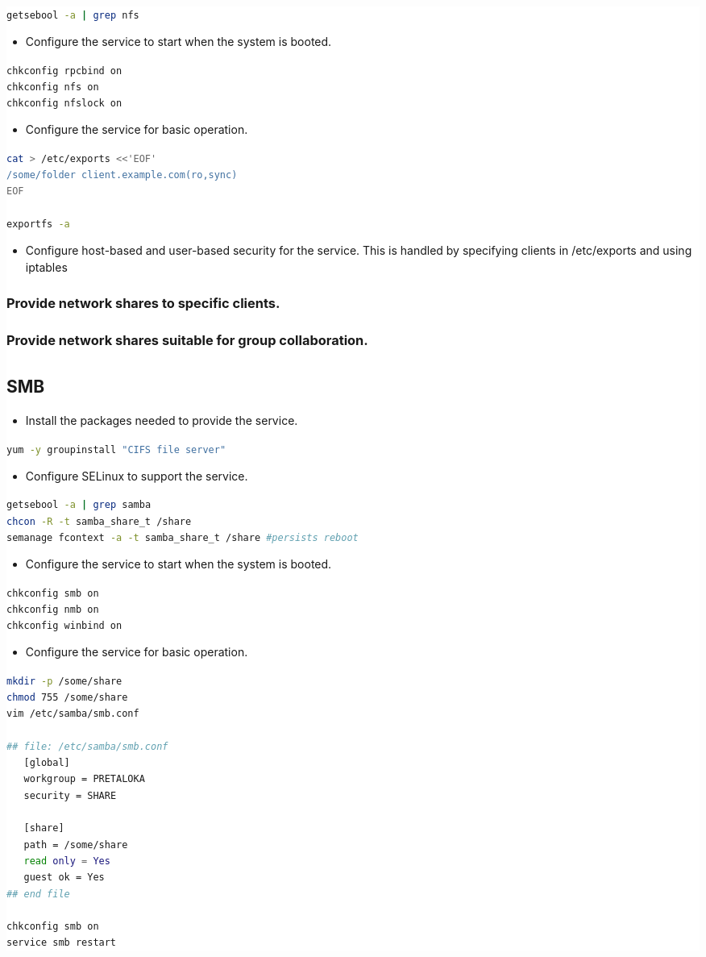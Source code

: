 ```bash
getsebool -a | grep nfs
```
* Configure the service to start when the system is booted.

```bash
chkconfig rpcbind on
chkconfig nfs on
chkconfig nfslock on
```
* Configure the service for basic operation.

```bash
cat > /etc/exports <<'EOF'
/some/folder client.example.com(ro,sync)
EOF

exportfs -a
```
* Configure host-based and user-based security for the service.
This is handled by specifying clients in /etc/exports and using iptables

### Provide network shares to specific clients.
### Provide network shares suitable for group collaboration.

## SMB
* Install the packages needed to provide the service.

```bash
yum -y groupinstall "CIFS file server"
```
* Configure SELinux to support the service.

```bash
getsebool -a | grep samba
chcon -R -t samba_share_t /share 
semanage fcontext -a -t samba_share_t /share #persists reboot
```
* Configure the service to start when the system is booted.

```bash
chkconfig smb on
chkconfig nmb on
chkconfig winbind on
```
* Configure the service for basic operation.

```bash
mkdir -p /some/share
chmod 755 /some/share
vim /etc/samba/smb.conf

## file: /etc/samba/smb.conf
   [global]
   workgroup = PRETALOKA
   security = SHARE
   
   [share]
   path = /some/share
   read only = Yes
   guest ok = Yes
## end file

chkconfig smb on
service smb restart

```